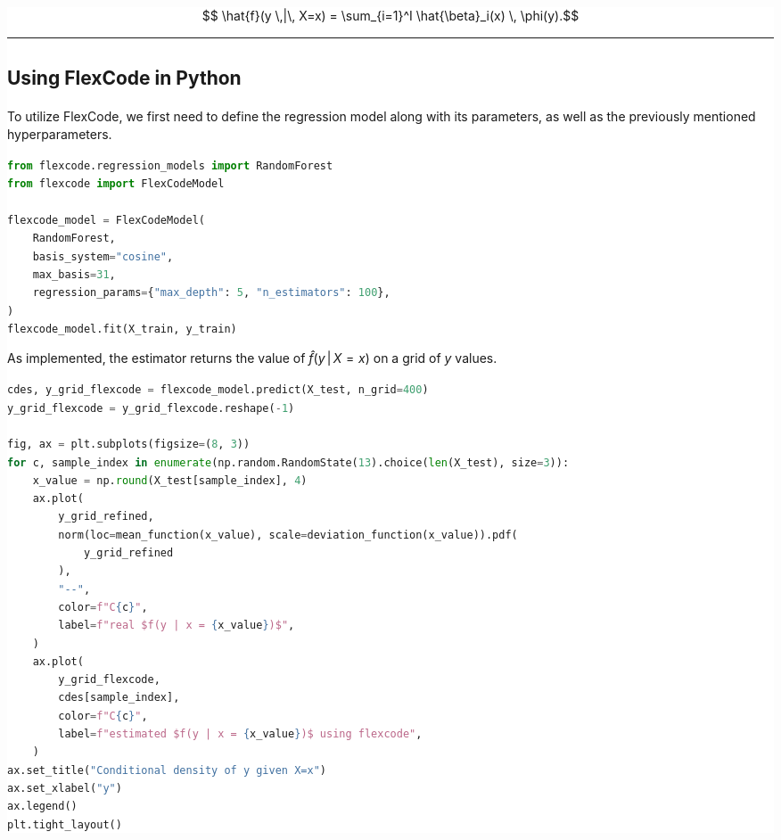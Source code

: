 $$ \hat{f}(y \,|\, X=x) = \sum_{i=1}^I \hat{\beta}_i(x) \, \phi(y).$$

___

## Using FlexCode in Python

To utilize FlexCode, we first need to define the regression model along with its parameters, as well as the previously mentioned hyperparameters.


```python
from flexcode.regression_models import RandomForest
from flexcode import FlexCodeModel

flexcode_model = FlexCodeModel(
    RandomForest,
    basis_system="cosine",
    max_basis=31,
    regression_params={"max_depth": 5, "n_estimators": 100},
)
flexcode_model.fit(X_train, y_train)
```

As implemented, the estimator returns the value of $\hat{f}(y \,|\, X=x)$ on a grid of $y$ values.


```python
cdes, y_grid_flexcode = flexcode_model.predict(X_test, n_grid=400)
y_grid_flexcode = y_grid_flexcode.reshape(-1)

fig, ax = plt.subplots(figsize=(8, 3))
for c, sample_index in enumerate(np.random.RandomState(13).choice(len(X_test), size=3)):
    x_value = np.round(X_test[sample_index], 4)
    ax.plot(
        y_grid_refined,
        norm(loc=mean_function(x_value), scale=deviation_function(x_value)).pdf(
            y_grid_refined
        ),
        "--",
        color=f"C{c}",
        label=f"real $f(y | x = {x_value})$",
    )
    ax.plot(
        y_grid_flexcode,
        cdes[sample_index],
        color=f"C{c}",
        label=f"estimated $f(y | x = {x_value})$ using flexcode",
    )
ax.set_title("Conditional density of y given X=x")
ax.set_xlabel("y")
ax.legend()
plt.tight_layout()
```

